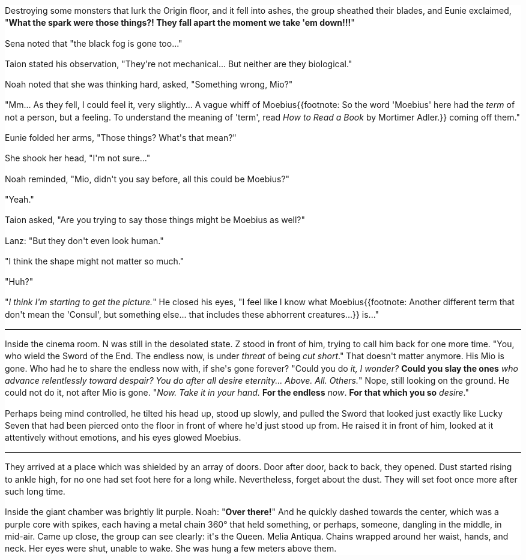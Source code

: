 Destroying some monsters that lurk the Origin floor, and it fell into ashes, the group sheathed their blades, and Eunie exclaimed, "**What the spark were those things?! They fall apart the moment we take 'em down!!!**"

Sena noted that "the black fog is gone too..."

Taion stated his observation, "They're not mechanical... But neither are they biological."

Noah noted that she was thinking hard, asked, "Something wrong, Mio?"

"Mm... As they fell, I could feel it, very slightly... A vague whiff of Moebius{{footnote: So the word 'Moebius' here had the _term_ of not a person, but a feeling. To understand the meaning of 'term', read _How to Read a Book_ by Mortimer Adler.}} coming off them."

Eunie folded her arms, "Those things? What's that mean?"

She shook her head, "I'm not sure..."

Noah reminded, "Mio, didn't you say before, all this could be Moebius?"

"Yeah."

Taion asked, "Are you trying to say those things might be Moebius as well?"

Lanz: "But they don't even look human."

"I think the shape might not matter so much."

"Huh?"

"_I think I'm starting to get the picture._" He closed his eyes, "I feel like I know what Moebius{{footnote: Another different term that don't mean the 'Consul', but something else... that includes these abhorrent creatures...}} is..."

---

Inside the cinema room. N was still in the desolated state. Z stood in front of him, trying to call him back for one more time. "You, who wield the Sword of the End. The endless now, is under _threat_ of being _cut short_." That doesn't matter anymore. His Mio is gone. Who had he to share the endless now with, if she's gone forever? "Could you do _it, I wonder?_ **Could you slay the ones** _who advance relentlessly toward despair? You do after all desire eternity... Above. All. Others._" Nope, still looking on the ground. He could not do it, not after Mio is gone. "_Now. Take it in your hand._ **For the endless** _now_. **For that which you so** _desire_."

Perhaps being mind controlled, he tilted his head up, stood up slowly, and pulled the Sword that looked just exactly like Lucky Seven that had been pierced onto the floor in front of where he'd just stood up from. He raised it in front of him, looked at it attentively without emotions, and his eyes glowed Moebius.

---

They arrived at a place which was shielded by an array of doors. Door after door, back to back, they opened. Dust started rising to ankle high, for no one had set foot here for a long while. Nevertheless, forget about the dust. They will set foot once more after such long time. 

Inside the giant chamber was brightly lit purple. Noah: "**Over there!**" And he quickly dashed towards the center, which was a purple core with spikes, each having a metal chain 360° that held something, or perhaps, someone, dangling in the middle, in mid-air. Came up close, the group can see clearly: it's the Queen. Melia Antiqua. Chains wrapped around her waist, hands, and neck. Her eyes were shut, unable to wake. She was hung a few meters above them. 
